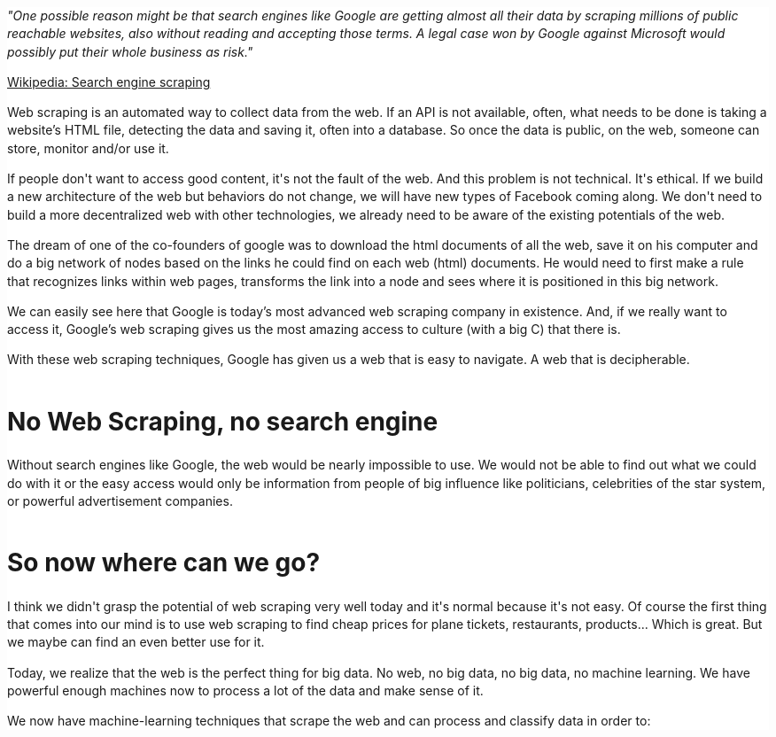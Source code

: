 <em>"One possible reason might be that search engines like Google are getting almost all their data by scraping millions of public reachable websites, also without reading and accepting those terms. A legal case won by Google against Microsoft would possibly put their whole business as risk."</em>

[Wikipedia: Search engine scraping](https://en.wikipedia.org/wiki/Search_engine_scraping)

Web scraping is an automated way to collect data from the web. If an API is not available, often, what needs to be done is taking a website’s HTML file, detecting the data and saving it, often into a database. So once the data is public, on the web, someone can store, monitor and/or use it.

If people don't want to access good content, it's not the fault of the web. And this problem is not technical. It's ethical. If we build a new architecture of the web but behaviors do not change, we will have new types of Facebook coming along. We don't need to build a more decentralized web with other technologies, we already need to be aware of the existing potentials of the web.

<p style="text-align:center"><video width="100%" height="500" controls> <source src="{{site.baseurl}}/assets/google2.mp4" type="video/mp4"> </video></p>

The dream of one of the co-founders of google was to download the html documents of all the web, save it on his computer and do a big network of nodes based on the links he could find on each web (html) documents. He would need to first make a rule that recognizes links within web pages, transforms the link into a node and sees where it is positioned in this big network.

We can easily see here that Google is today’s most advanced web scraping company in existence. And, if we really want to access it, Google’s web scraping gives us the most amazing access to culture (with a big C) that there is.

With these web scraping techniques, Google has given us a web that is easy to navigate.
A web that is decipherable.

# No Web Scraping, no search engine

<p style="text-align:center"><video width="100%" controls> <source src="{{site.baseurl}}/assets/google4.mp4" type="video/mp4"> </video></p>

Without search engines like Google, the web would be nearly impossible to use. We would not be able to find out what we could do with it or the easy access would only be information from people of big influence like politicians, celebrities of the star system, or powerful advertisement companies.

<p style="text-align:center"><video width="100%" height="500" controls> <source src="{{site.baseurl}}/assets/google.mp4" type="video/mp4"> </video></p>

# So now where can we go?

I think we didn't grasp the potential of web scraping very well today and it's normal because it's not easy. Of course the first thing that comes into our mind is to use web scraping to find cheap prices for plane tickets, restaurants, products... Which is great. But we maybe can find an even better use for it.

Today, we realize that the web is the perfect thing for big data. No web, no big data, no big data, no machine learning. We have powerful enough machines now to process a lot of the data and make sense of it.

We now have machine-learning techniques that scrape the web and can process and classify data in order to:
